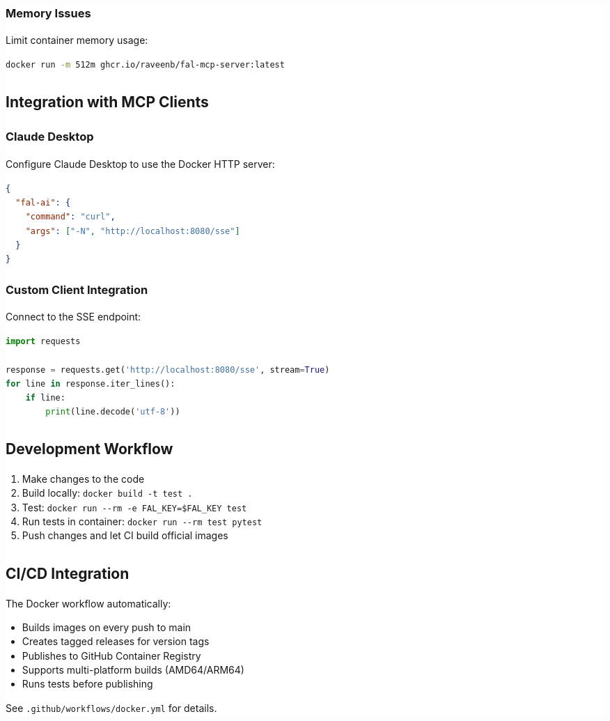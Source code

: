 ### Memory Issues
Limit container memory usage:
```bash
docker run -m 512m ghcr.io/raveenb/fal-mcp-server:latest
```

## Integration with MCP Clients

### Claude Desktop
Configure Claude Desktop to use the Docker HTTP server:
```json
{
  "fal-ai": {
    "command": "curl",
    "args": ["-N", "http://localhost:8080/sse"]
  }
}
```

### Custom Client Integration
Connect to the SSE endpoint:
```python
import requests

response = requests.get('http://localhost:8080/sse', stream=True)
for line in response.iter_lines():
    if line:
        print(line.decode('utf-8'))
```

## Development Workflow

1. Make changes to the code
2. Build locally: `docker build -t test .`
3. Test: `docker run --rm -e FAL_KEY=$FAL_KEY test`
4. Run tests in container: `docker run --rm test pytest`
5. Push changes and let CI build official images

## CI/CD Integration

The Docker workflow automatically:
- Builds images on every push to main
- Creates tagged releases for version tags
- Publishes to GitHub Container Registry
- Supports multi-platform builds (AMD64/ARM64)
- Runs tests before publishing

See `.github/workflows/docker.yml` for details.